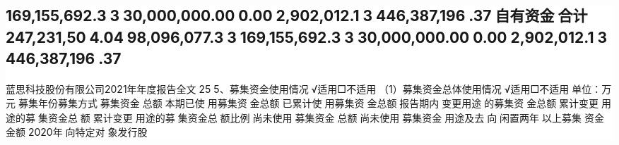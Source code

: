 169,155,692.3
3
30,000,000.00
0.00
2,902,012.1
3
446,387,196
.37
自有资金
合计
247,231,50
4.04
98,096,077.3
3
169,155,692.3
3
30,000,000.00
0.00
2,902,012.1
3
446,387,196
.37
--
蓝思科技股份有限公司2021年年度报告全文
25
5、募集资金使用情况
√适用□不适用
（1）募集资金总体使用情况
√适用□不适用
单位：万元
募集年份募集方式
募集资金
总额
本期已使
用募集资
金总额
已累计使
用募集资
金总额
报告期内
变更用途
的募集资
金总额
累计变更
用途的募
集资金总
额
累计变更
用途的募
集资金总
额比例
尚未使用
募集资金
总额
尚未使用
募集资金
用途及去
向
闲置两年
以上募集
资金金额
2020年
向特定对
象发行股